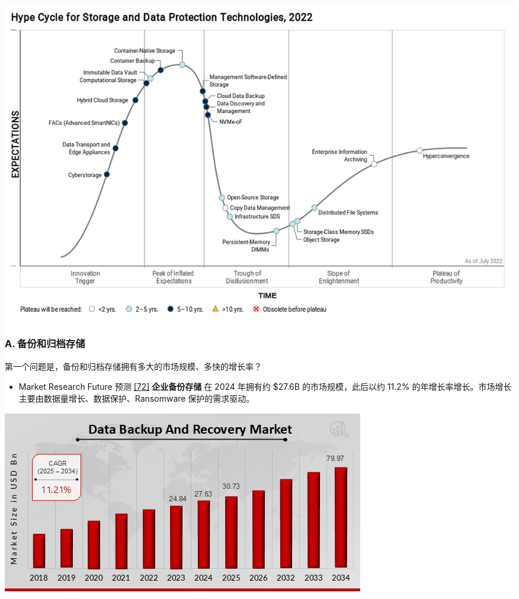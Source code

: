 ![Gartner hype cycle storage and data protection technologies 2022](/images/vision-market-gartner-hype-cycle-storage-and-data-protection-2022.png "Gartner hype cycle storage and data protection technologies 2022")

### A. 备份和归档存储

第一个问题是，备份和归档存储拥有多大的市场规模、多快的增长率？

  * Market Research Future 预测 [[72]](.) __企业备份存储__ 在 2024 年拥有约 \$27.6B 的市场规模，此后以约 11.2% 的年增长率增长。市场增长主要由数据量增长、数据保护、Ransomware 保护的需求驱动。

![MarketResearchFuture Data Backup And Recovery Market Size](/images/vision-market-mrf-backup-market-size.png "MarketResearchFuture Data Backup And Recovery Market Size")
